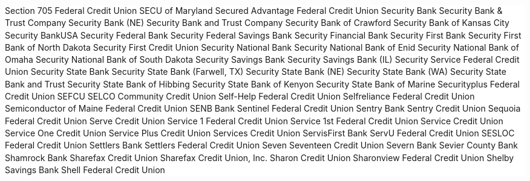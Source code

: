Section 705 Federal Credit Union
SECU of Maryland
Secured Advantage Federal Credit Union
Security Bank
Security Bank & Trust Company
Security Bank (NE)
Security Bank and Trust Company
Security Bank of Crawford
Security Bank of Kansas City
Security BankUSA
Security Federal Bank
Security Federal Savings Bank
Security Financial Bank
Security First Bank
Security First Bank of North Dakota
Security First Credit Union
Security National Bank
Security National Bank of Enid
Security National Bank of Omaha
Security National Bank of South Dakota
Security Savings Bank
Security Savings Bank (IL)
Security Service Federal Credit Union
Security State Bank
Security State Bank (Farwell, TX)
Security State Bank (NE)
Security State Bank (WA)
Security State Bank and Trust
Security State Bank of Hibbing
Security State Bank of Kenyon
Security State Bank of Marine
Securityplus Federal Credit Union
SEFCU
SELCO Community Credit Union
Self-Help Federal Credit Union
Selfreliance Federal Credit Union
Semiconductor of Maine Federal Credit Union
SENB Bank
Sentinel Federal Credit Union
Sentry Bank
Sentry Credit Union
Sequoia Federal Credit Union
Serve Credit Union
Service 1 Federal Credit Union
Service 1st Federal Credit Union
Service Credit Union
Service One Credit Union
Service Plus Credit Union
Services Credit Union
ServisFirst Bank
ServU Federal Credit Union
SESLOC Federal Credit Union
Settlers Bank
Settlers Federal Credit Union
Seven Seventeen Credit Union
Severn Bank
Sevier County Bank
Shamrock Bank
Sharefax Credit Union
Sharefax Credit Union, Inc.
Sharon Credit Union
Sharonview Federal Credit Union
Shelby Savings Bank
Shell Federal Credit Union